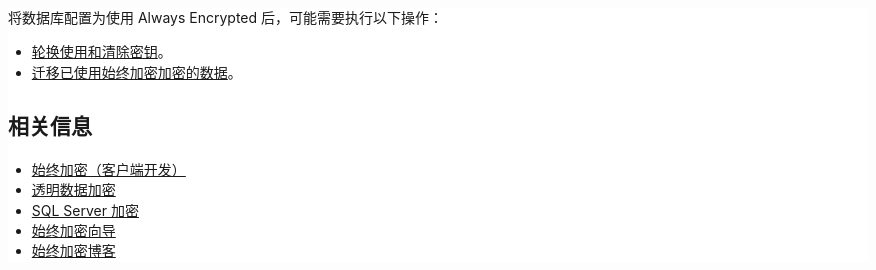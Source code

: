 将数据库配置为使用 Always Encrypted 后，可能需要执行以下操作：

- [轮换使用和清除密钥](https://docs.microsoft.com/sql/relational-databases/security/encryption/configure-always-encrypted-using-sql-server-management-studio)。
- [迁移已使用始终加密加密的数据](https://docs.microsoft.com/sql/relational-databases/security/encryption/migrate-sensitive-data-protected-by-always-encrypted)。

## <a name="related-information"></a>相关信息

- [始终加密（客户端开发）](https://docs.microsoft.com/sql/relational-databases/security/encryption/always-encrypted-client-development)
- [透明数据加密](https://docs.microsoft.com/sql/relational-databases/security/encryption/transparent-data-encryption)
- [SQL Server 加密](https://docs.microsoft.com/sql/relational-databases/security/encryption/sql-server-encryption)
- [始终加密向导](https://docs.microsoft.com/sql/relational-databases/security/encryption/always-encrypted-wizard)
- [始终加密博客](https://docs.microsoft.com/archive/blogs/sqlsecurity/always-encrypted-key-metadata)
